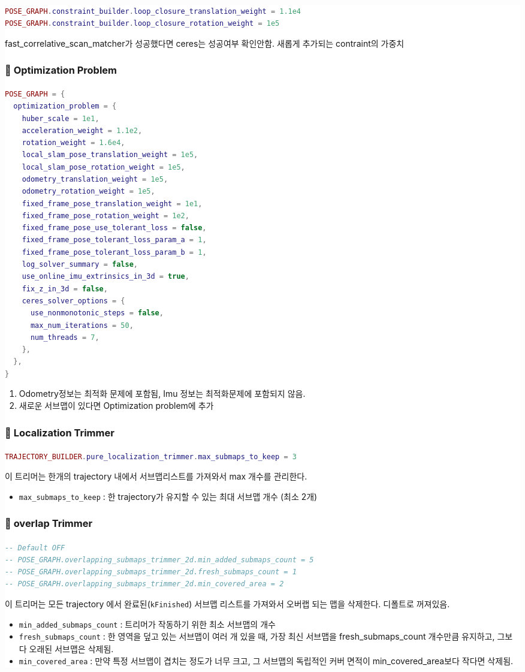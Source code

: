 ```lua
POSE_GRAPH.constraint_builder.loop_closure_translation_weight = 1.1e4
POSE_GRAPH.constraint_builder.loop_closure_rotation_weight = 1e5
```
fast_correlative_scan_matcher가 성공했다면 ceres는 성공여부 확인안함.
새롭게 추가되는 contraint의 가중치

### 🔹 **Optimization Problem**

```lua
POSE_GRAPH = {
  optimization_problem = {
    huber_scale = 1e1,
    acceleration_weight = 1.1e2,
    rotation_weight = 1.6e4,
    local_slam_pose_translation_weight = 1e5,
    local_slam_pose_rotation_weight = 1e5,
    odometry_translation_weight = 1e5,
    odometry_rotation_weight = 1e5,
    fixed_frame_pose_translation_weight = 1e1,
    fixed_frame_pose_rotation_weight = 1e2,
    fixed_frame_pose_use_tolerant_loss = false,
    fixed_frame_pose_tolerant_loss_param_a = 1,
    fixed_frame_pose_tolerant_loss_param_b = 1,
    log_solver_summary = false,
    use_online_imu_extrinsics_in_3d = true,
    fix_z_in_3d = false,
    ceres_solver_options = {
      use_nonmonotonic_steps = false,
      max_num_iterations = 50,
      num_threads = 7,
    },
  },
}
```
1. Odometry정보는 최적화 문제에 포함됨, Imu 정보는 최적화문제에 포함되지 않음.
4. 새로운 서브맵이 있다면 Optimization problem에 추가

### 🔹 **Localization Trimmer**
```lua
TRAJECTORY_BUILDER.pure_localization_trimmer.max_submaps_to_keep = 3
```
이 트리머는 한개의 trajectory 내에서 서브맵리스트를 가져와서 max 개수를 관리한다.
- `max_submaps_to_keep` : 한 trajectory가 유지할 수 있는 최대 서브맵 개수 (최소 2개)

### 🔹 **overlap Trimmer**
```lua
-- Default OFF
-- POSE_GRAPH.overlapping_submaps_trimmer_2d.min_added_submaps_count = 5
-- POSE_GRAPH.overlapping_submaps_trimmer_2d.fresh_submaps_count = 1
-- POSE_GRAPH.overlapping_submaps_trimmer_2d.min_covered_area = 2
```
이 트리머는 모든 trajectory 에서 완료된(`kFinished`) 서브맵 리스트를 가져와서 오버랩 되는 맵을 삭제한다. 디폴트로 꺼져있음.
- `min_added_submaps_count` : 트리머가 작동하기 위한 최소 서브맵의 개수
- `fresh_submaps_count` : 한 영역을 덮고 있는 서브맵이 여러 개 있을 때, 가장 최신 서브맵을 fresh_submaps_count 개수만큼 유지하고, 그보다 오래된 서브맵은 삭제됨.
- `min_covered_area` : 만약 특정 서브맵이 겹치는 정도가 너무 크고, 그 서브맵의 독립적인 커버 면적이 min_covered_area보다 작다면 삭제됨.
